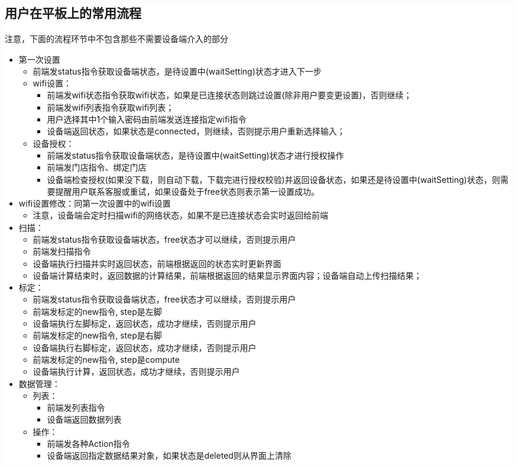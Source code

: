 ## 用户在平板上的常用流程

注意，下面的流程环节中不包含那些不需要设备端介入的部分

- 第一次设置
    - 前端发status指令获取设备端状态，是待设置中(waitSetting)状态才进入下一步
    - wifi设置：
        - 前端发wifi状态指令获取wifi状态，如果是已连接状态则跳过设置(除非用户要变更设置)，否则继续；
        - 前端发wifi列表指令获取wifi列表；
        - 用户选择其中1个输入密码由前端发送连接指定wifi指令
        - 设备端返回状态，如果状态是connected，则继续，否则提示用户重新选择输入；
    - 设备授权：
        - 前端发status指令获取设备端状态，是待设置中(waitSetting)状态才进行授权操作
        - 前端发门店指令、绑定门店
        - 设备端检查授权(如果没下载，则自动下载，下载完进行授权校验)并返回设备状态，如果还是待设置中(waitSetting)状态，则需要提醒用户联系客服或重试，如果设备处于free状态则表示第一设置成功。
- wifi设置修改：同第一次设置中的wifi设置
    - 注意，设备端会定时扫描wifi的网络状态，如果不是已连接状态会实时返回给前端
- 扫描：
    - 前端发status指令获取设备端状态，free状态才可以继续，否则提示用户
    - 前端发扫描指令
    - 设备端执行扫描并实时返回状态，前端根据返回的状态实时更新界面
    - 设备端计算结束时，返回数据的计算结果，前端根据返回的结果显示界面内容；设备端自动上传扫描结果；
- 标定：
    - 前端发status指令获取设备端状态，free状态才可以继续，否则提示用户
    - 前端发标定的new指令, step是左脚
    - 设备端执行左脚标定，返回状态，成功才继续，否则提示用户
    - 前端发标定的new指令, step是右脚
    - 设备端执行右脚标定，返回状态，成功才继续，否则提示用户
    - 前端发标定的new指令, step是compute
    - 设备端执行计算，返回状态，成功才继续，否则提示用户
- 数据管理：
    - 列表：
        - 前端发列表指令
        - 设备端返回数据列表
    - 操作：
        - 前端发各种Action指令
        - 设备端返回指定数据结果对象，如果状态是deleted则从界面上清除